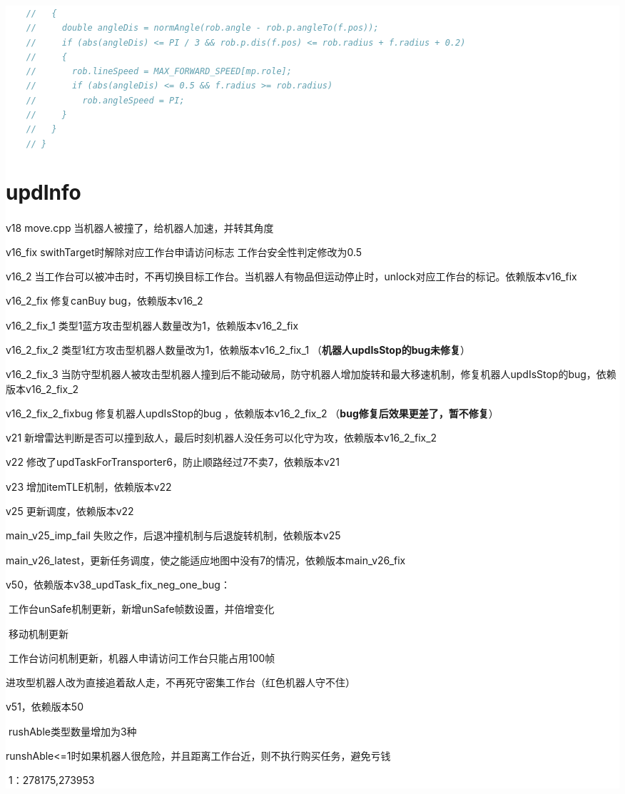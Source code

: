 ```cpp
    //   {
    //     double angleDis = normAngle(rob.angle - rob.p.angleTo(f.pos));
    //     if (abs(angleDis) <= PI / 3 && rob.p.dis(f.pos) <= rob.radius + f.radius + 0.2)
    //     {
    //       rob.lineSpeed = MAX_FORWARD_SPEED[mp.role];
    //       if (abs(angleDis) <= 0.5 && f.radius >= rob.radius)
    //         rob.angleSpeed = PI;
    //     }
    //   }
    // }
```

# updInfo

v18 move.cpp 当机器人被撞了，给机器人加速，并转其角度

v16_fix  swithTarget时解除对应工作台申请访问标志 工作台安全性判定修改为0.5

v16_2  当工作台可以被冲击时，不再切换目标工作台。当机器人有物品但运动停止时，unlock对应工作台的标记。依赖版本v16_fix

v16_2_fix 修复canBuy bug，依赖版本v16_2

v16_2_fix_1 类型1蓝方攻击型机器人数量改为1，依赖版本v16_2_fix

v16_2_fix_2 类型1红方攻击型机器人数量改为1，依赖版本v16_2_fix_1 （**机器人updIsStop的bug未修复**）

v16_2_fix_3 当防守型机器人被攻击型机器人撞到后不能动破局，防守机器人增加旋转和最大移速机制，修复机器人updIsStop的bug，依赖版本v16_2_fix_2 

v16_2_fix_2_fixbug 修复机器人updIsStop的bug  ，依赖版本v16_2_fix_2 （**bug修复后效果更差了，暂不修复**）

v21  新增雷达判断是否可以撞到敌人，最后时刻机器人没任务可以化守为攻，依赖版本v16_2_fix_2 

v22  修改了updTaskForTransporter6，防止顺路经过7不卖7，依赖版本v21

v23  增加itemTLE机制，依赖版本v22

v25  更新调度，依赖版本v22

main_v25_imp_fail  失败之作，后退冲撞机制与后退旋转机制，依赖版本v25

main_v26_latest，更新任务调度，使之能适应地图中没有7的情况，依赖版本main_v26_fix

v50，依赖版本v38_updTask_fix_neg_one_bug：

​			工作台unSafe机制更新，新增unSafe帧数设置，并倍增变化

​			移动机制更新

​			工作台访问机制更新，机器人申请访问工作台只能占用100帧

​			进攻型机器人改为直接追着敌人走，不再死守密集工作台（红色机器人守不住）

v51，依赖版本50

​			rushAble类型数量增加为3种

​			runshAble<=1时如果机器人很危险，并且距离工作台近，则不执行购买任务，避免亏钱

​			1：278175,273953
